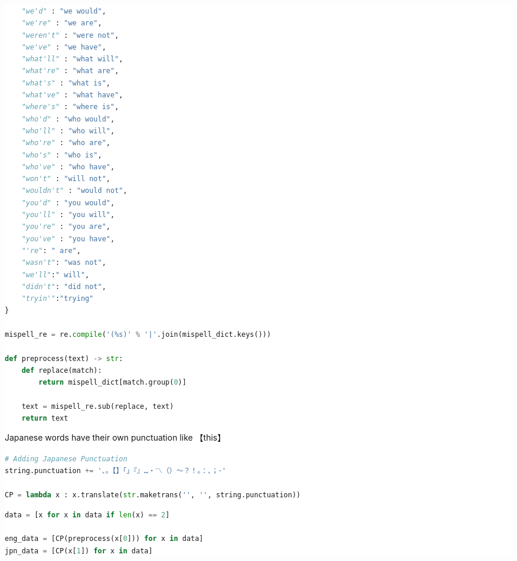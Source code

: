 ```python
    "we'd" : "we would",
    "we're" : "we are",
    "weren't" : "were not",
    "we've" : "we have",
    "what'll" : "what will",
    "what're" : "what are",
    "what's" : "what is",
    "what've" : "what have",
    "where's" : "where is",
    "who'd" : "who would",
    "who'll" : "who will",
    "who're" : "who are",
    "who's" : "who is",
    "who've" : "who have",
    "won't" : "will not",
    "wouldn't" : "would not",
    "you'd" : "you would",
    "you'll" : "you will",
    "you're" : "you are",
    "you've" : "you have",
    "'re": " are",
    "wasn't": "was not",
    "we'll":" will",
    "didn't": "did not",
    "tryin'":"trying"
}

mispell_re = re.compile('(%s)' % '|'.join(mispell_dict.keys()))

def preprocess(text) -> str:
    def replace(match):
        return mispell_dict[match.group(0)]

    text = mispell_re.sub(replace, text)
    return text
```

Japanese words have their own punctuation like 【this】

```python
# Adding Japanese Punctuation
string.punctuation += '、。【】「」『』…・〽（）〜？！｡：､；･'

CP = lambda x : x.translate(str.maketrans('', '', string.punctuation))
```

```python
data = [x for x in data if len(x) == 2]

eng_data = [CP(preprocess(x[0])) for x in data]
jpn_data = [CP(x[1]) for x in data]
```
